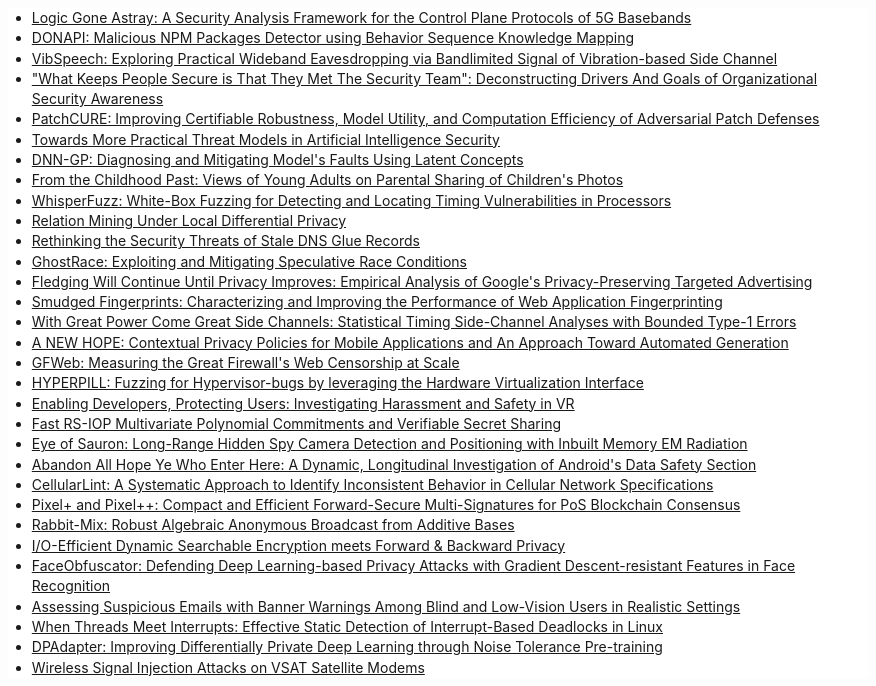   - [Logic Gone Astray: A Security Analysis Framework for the Control Plane Protocols of 5G Basebands](https://www.usenix.org/conference/usenixsecurity24/presentation/tu)
  - [DONAPI: Malicious NPM Packages Detector using Behavior Sequence Knowledge Mapping](https://www.usenix.org/conference/usenixsecurity24/presentation/huang-cheng)
  - [VibSpeech: Exploring Practical Wideband Eavesdropping via Bandlimited Signal of Vibration-based Side Channel](https://www.usenix.org/conference/usenixsecurity24/presentation/wang-chao)
  - ["What Keeps People Secure is That They Met The Security Team": Deconstructing Drivers And Goals of Organizational Security Awareness](https://www.usenix.org/conference/usenixsecurity24/presentation/hielscher)
  - [PatchCURE: Improving Certifiable Robustness, Model Utility, and Computation Efficiency of Adversarial Patch Defenses](https://www.usenix.org/conference/usenixsecurity24/presentation/xiang-chong)
  - [Towards More Practical Threat Models in Artificial Intelligence Security](https://www.usenix.org/conference/usenixsecurity24/presentation/grosse)
  - [DNN-GP: Diagnosing and Mitigating Model's Faults Using Latent Concepts](https://www.usenix.org/conference/usenixsecurity24/presentation/wang-shuo)
  - [From the Childhood Past: Views of Young Adults on Parental Sharing of Children's Photos](https://www.usenix.org/conference/usenixsecurity24/presentation/ghafourian)
  - [WhisperFuzz: White-Box Fuzzing for Detecting and Locating Timing Vulnerabilities in Processors](https://www.usenix.org/conference/usenixsecurity24/presentation/borkar)
  - [Relation Mining Under Local Differential Privacy](https://www.usenix.org/conference/usenixsecurity24/presentation/dong-kai)
  - [Rethinking the Security Threats of Stale DNS Glue Records](https://www.usenix.org/conference/usenixsecurity24/presentation/zhang-yunyi)
  - [GhostRace: Exploiting and Mitigating Speculative Race Conditions](https://www.usenix.org/conference/usenixsecurity24/presentation/ragab)
  - [Fledging Will Continue Until Privacy Improves: Empirical Analysis of Google's Privacy-Preserving Targeted Advertising](https://www.usenix.org/conference/usenixsecurity24/presentation/calderonio)
  - [Smudged Fingerprints: Characterizing and Improving the Performance of Web Application Fingerprinting](https://www.usenix.org/conference/usenixsecurity24/presentation/kondracki)
  - [With Great Power Come Great Side Channels: Statistical Timing Side-Channel Analyses with Bounded Type-1 Errors](https://www.usenix.org/conference/usenixsecurity24/presentation/dunsche)
  - [A NEW HOPE: Contextual Privacy Policies for Mobile Applications and An Approach Toward Automated Generation](https://www.usenix.org/conference/usenixsecurity24/presentation/pan-shidong-hope)
  - [GFWeb: Measuring the Great Firewall's Web Censorship at Scale](https://www.usenix.org/conference/usenixsecurity24/presentation/hoang)
  - [HYPERPILL: Fuzzing for Hypervisor-bugs by leveraging the Hardware Virtualization Interface](https://www.usenix.org/conference/usenixsecurity24/presentation/bulekov)
  - [Enabling Developers, Protecting Users: Investigating Harassment and Safety in VR](https://www.usenix.org/conference/usenixsecurity24/presentation/sb)
  - [Fast RS-IOP Multivariate Polynomial Commitments and Verifiable Secret Sharing](https://www.usenix.org/conference/usenixsecurity24/presentation/zhang-zongyang)
  - [Eye of Sauron: Long-Range Hidden Spy Camera Detection and Positioning with Inbuilt Memory EM Radiation](https://www.usenix.org/conference/usenixsecurity24/presentation/zhang-qibo)
  - [Abandon All Hope Ye Who Enter Here: A Dynamic, Longitudinal Investigation of Android's Data Safety Section](https://www.usenix.org/conference/usenixsecurity24/presentation/arkalakis)
  - [CellularLint: A Systematic Approach to Identify Inconsistent Behavior in Cellular Network Specifications](https://www.usenix.org/conference/usenixsecurity24/presentation/rahman)
  - [Pixel+ and Pixel++: Compact and Efficient Forward-Secure Multi-Signatures for PoS Blockchain Consensus](https://www.usenix.org/conference/usenixsecurity24/presentation/wei-jianghong)
  - [Rabbit-Mix: Robust Algebraic Anonymous Broadcast from Additive Bases](https://www.usenix.org/conference/usenixsecurity24/presentation/cho-chongwon)
  - [I/O-Efficient Dynamic Searchable Encryption meets Forward & Backward Privacy](https://www.usenix.org/conference/usenixsecurity24/presentation/mondal)
  - [FaceObfuscator: Defending Deep Learning-based Privacy Attacks with Gradient Descent-resistant Features in Face Recognition](https://www.usenix.org/conference/usenixsecurity24/presentation/jin)
  - [Assessing Suspicious Emails with Banner Warnings Among Blind and Low-Vision Users in Realistic Settings](https://www.usenix.org/conference/usenixsecurity24/presentation/sharevski)
  - [When Threads Meet Interrupts: Effective Static Detection of Interrupt-Based Deadlocks in Linux](https://www.usenix.org/conference/usenixsecurity24/presentation/ye)
  - [DPAdapter: Improving Differentially Private Deep Learning through Noise Tolerance Pre-training](https://www.usenix.org/conference/usenixsecurity24/presentation/wang-zihao-dpadapter)
  - [Wireless Signal Injection Attacks on VSAT Satellite Modems](https://www.usenix.org/conference/usenixsecurity24/presentation/bisping)